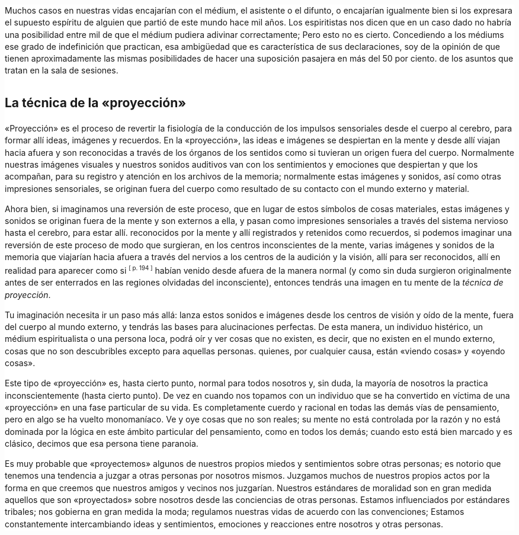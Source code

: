 Muchos casos en nuestras vidas encajarían con el médium, el asistente o el difunto, o encajarían igualmente bien si los expresara el supuesto espíritu de alguien que partió de este mundo hace mil años. Los espiritistas nos dicen que en un caso dado no habría una posibilidad entre mil de que el médium pudiera adivinar correctamente; Pero esto no es cierto. Concediendo a los médiums ese grado de indefinición que practican, esa ambigüedad que es característica de sus declaraciones, soy de la opinión de que tienen aproximadamente las mismas posibilidades de hacer una suposición pasajera en más del 50 por ciento. de los asuntos que tratan en la sala de sesiones.

## La técnica de la «proyección»

«Proyección» es el proceso de revertir la fisiología de la conducción de los impulsos sensoriales desde el cuerpo al cerebro, para formar allí ideas, imágenes y recuerdos. En la «proyección», las ideas e imágenes se despiertan en la mente y desde allí viajan hacia afuera y son reconocidas a través de los órganos de los sentidos como si tuvieran un origen fuera del cuerpo. Normalmente nuestras imágenes visuales y nuestros sonidos auditivos van con los sentimientos y emociones que despiertan y que los acompañan, para su registro y atención en los archivos de la memoria; normalmente estas imágenes y sonidos, así como otras impresiones sensoriales, se originan fuera del cuerpo como resultado de su contacto con el mundo externo y material.

Ahora bien, si imaginamos una reversión de este proceso, que en lugar de estos símbolos de cosas materiales, estas imágenes y sonidos se originan fuera de la mente y son externos a ella, y pasan como impresiones sensoriales a través del sistema nervioso hasta el cerebro, para estar allí. reconocidos por la mente y allí registrados y retenidos como recuerdos, si podemos imaginar una reversión de este proceso de modo que surgieran, en los centros inconscientes de la mente, varias imágenes y sonidos de la memoria que viajarían hacia afuera a través del nervios a los centros de la audición y la visión, allí para ser reconocidos, allí en realidad para aparecer como si <span id="p194"><sup><small>[ p. 194 ]</small></sup></span> habían venido desde afuera de la manera normal (y como sin duda surgieron originalmente antes de ser enterrados en las regiones olvidadas del inconsciente), entonces tendrás una imagen en tu mente de la _técnica de proyección_.

Tu imaginación necesita ir un paso más allá: lanza estos sonidos e imágenes desde los centros de visión y oído de la mente, fuera del cuerpo al mundo externo, y tendrás las bases para alucinaciones perfectas. De esta manera, un individuo histérico, un médium espiritualista o una persona loca, podrá oír y ver cosas que no existen, es decir, que no existen en el mundo externo, cosas que no son descubribles excepto para aquellas personas. quienes, por cualquier causa, están «viendo cosas» y «oyendo cosas».

Este tipo de «proyección» es, hasta cierto punto, normal para todos nosotros y, sin duda, la mayoría de nosotros la practica inconscientemente (hasta cierto punto). De vez en cuando nos topamos con un individuo que se ha convertido en víctima de una «proyección» en una fase particular de su vida. Es completamente cuerdo y racional en todas las demás vías de pensamiento, pero en algo se ha vuelto monomaníaco. Ve y oye cosas que no son reales; su mente no está controlada por la razón y no está dominada por la lógica en este ámbito particular del pensamiento, como en todos los demás; cuando esto está bien marcado y es clásico, decimos que esa persona tiene paranoia.

Es muy probable que «proyectemos» algunos de nuestros propios miedos y sentimientos sobre otras personas; es notorio que tenemos una tendencia a juzgar a otras personas por nosotros mismos. Juzgamos muchos de nuestros propios actos por la forma en que creemos que nuestros amigos y vecinos nos juzgarían. Nuestros estándares de moralidad son en gran medida aquellos que son «proyectados» sobre nosotros desde las conciencias de otras personas. Estamos influenciados por estándares tribales; nos gobierna en gran medida la moda; regulamos nuestras vidas de acuerdo con las convenciones; Estamos constantemente intercambiando ideas y sentimientos, emociones y reacciones entre nosotros y otras personas.


[^1]: Ver Apéndice.